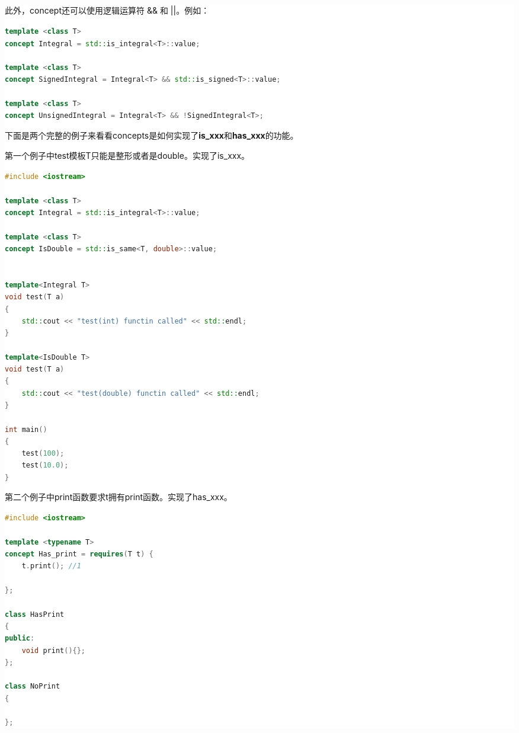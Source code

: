 此外，concept还可以使用逻辑运算符 && 和 ||。例如：

```cpp
template <class T>
concept Integral = std::is_integral<T>::value;

template <class T>
concept SignedIntegral = Integral<T> && std::is_signed<T>::value;

template <class T>
concept UnsignedIntegral = Integral<T> && !SignedIntegral<T>;
```

下面是两个完整的例子来看看concepts是如何实现了**is_xxx**和**has_xxx**的功能。

第一个例子中test模板T只能是整形或者是double。实现了is_xxx。

```cpp
#include <iostream>

template <class T>
concept Integral = std::is_integral<T>::value;

template <class T>
concept IsDouble = std::is_same<T, double>::value;


template<Integral T>
void test(T a)
{
    std::cout << "test(int) functin called" << std::endl;
}

template<IsDouble T>
void test(T a)
{
    std::cout << "test(double) functin called" << std::endl;
}

int main()
{
    test(100);
    test(10.0);
}
```


第二个例子中print函数要求t拥有print函数。实现了has_xxx。

```cpp
#include <iostream>

template <typename T>
concept Has_print = requires(T t) {
    t.print(); //1

};

class HasPrint
{
public:
    void print(){};
};

class NoPrint
{

};
```